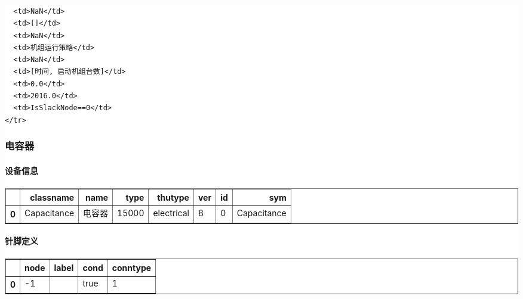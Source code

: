       <td>NaN</td>
      <td>[]</td>
      <td>NaN</td>
      <td>机组运行策略</td>
      <td>NaN</td>
      <td>[时间, 启动机组台数]</td>
      <td>0.0</td>
      <td>2016.0</td>
      <td>IsSlackNode==0</td>
    </tr>
  </tbody>
</table>


### 电容器

#### 设备信息

<table border="1" class="dataframe">
  <thead>
    <tr style="text-align: right;">
      <th></th>
      <th>classname</th>
      <th>name</th>
      <th>type</th>
      <th>thutype</th>
      <th>ver</th>
      <th>id</th>
      <th>sym</th>
    </tr>
  </thead>
  <tbody>
    <tr>
      <th>0</th>
      <td>Capacitance</td>
      <td>电容器</td>
      <td>15000</td>
      <td>electrical</td>
      <td>8</td>
      <td>0</td>
      <td>Capacitance</td>
    </tr>
  </tbody>
</table>

#### 针脚定义

<table border="1" class="dataframe">
  <thead>
    <tr style="text-align: right;">
      <th></th>
      <th>node</th>
      <th>label</th>
      <th>cond</th>
      <th>conntype</th>
    </tr>
  </thead>
  <tbody>
    <tr>
      <th>0</th>
      <td>-1</td>
      <td></td>
      <td>true</td>
      <td>1</td>
    </tr>